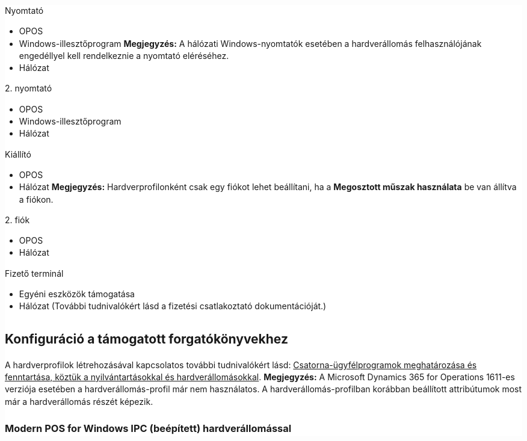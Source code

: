 <td>Nyomtató</td>
<td><ul>
<li>OPOS</li>
<li>Windows-illesztőprogram <strong>Megjegyzés:</strong> A hálózati Windows-nyomtatók esetében a hardverállomás felhasználójának engedéllyel kell rendelkeznie a nyomtató eléréséhez.</li>
<li>Hálózat</li>
</ul></td>
</tr>
<tr class="even">
<td>2. nyomtató</td>
<td><ul>
<li>OPOS</li>
<li>Windows-illesztőprogram</li>
<li>Hálózat</li>
</ul></td>
</tr>
<tr class="odd">
<td>Kiállító</td>
<td><ul>
<li>OPOS</li>
<li>Hálózat <strong>Megjegyzés:</strong> Hardverprofilonként csak egy fiókot lehet beállítani, ha a <strong>Megosztott műszak használata</strong> be van állítva a fiókon.</li>
</ul></td>
</tr>
<tr class="even">
<td>2. fiók</td>
<td><ul>
<li>OPOS</li>
<li>Hálózat</li>
</ul></td>
</tr>
<tr class="odd">
<td>Fizető terminál </td>
<td><ul>
<li>Egyéni eszközök támogatása</li>
<li>Hálózat (További tudnivalókért lásd a fizetési csatlakoztató dokumentációját.)</li>
</ul></td>
</tr>
</tbody>
</table>

## <a name="configuration-for-supported-scenarios"></a>Konfiguráció a támogatott forgatókönyvekhez
A hardverprofilok létrehozásával kapcsolatos további tudnivalókért lásd: [Csatorna-ügyfélprogramok meghatározása és fenntartása, köztük a nyilvántartásokkal és hardverállomásokkal](define-maintain-channel-clients-registers-hw-stations.md). **Megjegyzés:** A Microsoft Dynamics 365 for Operations 1611-es verziója esetében a hardverállomás-profil már nem használatos. A hardverállomás-profilban korábban beállított attribútumok most már a hardverállomás részét képezik.

### <a name="modern-pos-for-windows-with-an-ipc-built-in-hardware-station"></a>Modern POS for Windows IPC (beépített) hardverállomással
